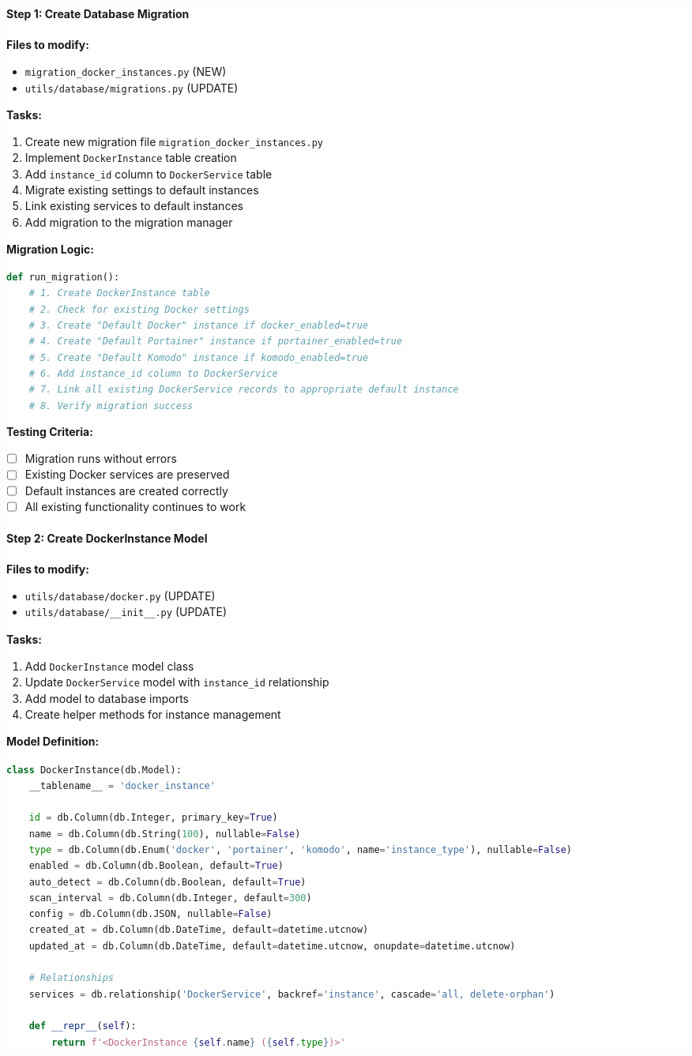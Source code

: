 #### Step 1: Create Database Migration
**Files to modify:**
- `migration_docker_instances.py` (NEW)
- `utils/database/migrations.py` (UPDATE)

**Tasks:**
1. Create new migration file `migration_docker_instances.py`
2. Implement `DockerInstance` table creation
3. Add `instance_id` column to `DockerService` table
4. Migrate existing settings to default instances
5. Link existing services to default instances
6. Add migration to the migration manager

**Migration Logic:**
```python
def run_migration():
    # 1. Create DockerInstance table
    # 2. Check for existing Docker settings
    # 3. Create "Default Docker" instance if docker_enabled=true
    # 4. Create "Default Portainer" instance if portainer_enabled=true
    # 5. Create "Default Komodo" instance if komodo_enabled=true
    # 6. Add instance_id column to DockerService
    # 7. Link all existing DockerService records to appropriate default instance
    # 8. Verify migration success
```

**Testing Criteria:**
- [ ] Migration runs without errors
- [ ] Existing Docker services are preserved
- [ ] Default instances are created correctly
- [ ] All existing functionality continues to work

#### Step 2: Create DockerInstance Model
**Files to modify:**
- `utils/database/docker.py` (UPDATE)
- `utils/database/__init__.py` (UPDATE)

**Tasks:**
1. Add `DockerInstance` model class
2. Update `DockerService` model with `instance_id` relationship
3. Add model to database imports
4. Create helper methods for instance management

**Model Definition:**
```python
class DockerInstance(db.Model):
    __tablename__ = 'docker_instance'

    id = db.Column(db.Integer, primary_key=True)
    name = db.Column(db.String(100), nullable=False)
    type = db.Column(db.Enum('docker', 'portainer', 'komodo', name='instance_type'), nullable=False)
    enabled = db.Column(db.Boolean, default=True)
    auto_detect = db.Column(db.Boolean, default=True)
    scan_interval = db.Column(db.Integer, default=300)
    config = db.Column(db.JSON, nullable=False)
    created_at = db.Column(db.DateTime, default=datetime.utcnow)
    updated_at = db.Column(db.DateTime, default=datetime.utcnow, onupdate=datetime.utcnow)

    # Relationships
    services = db.relationship('DockerService', backref='instance', cascade='all, delete-orphan')

    def __repr__(self):
        return f'<DockerInstance {self.name} ({self.type})>'
```
